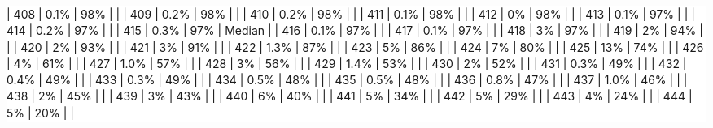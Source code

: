 | 408 | 0.1% | 98% |  |
| 409 | 0.2% | 98% |  |
| 410 | 0.2% | 98% |  |
| 411 | 0.1% | 98% |  |
| 412 | 0% | 98% |  |
| 413 | 0.1% | 97% |  |
| 414 | 0.2% | 97% |  |
| 415 | 0.3% | 97% | Median |
| 416 | 0.1% | 97% |  |
| 417 | 0.1% | 97% |  |
| 418 | 3% | 97% |  |
| 419 | 2% | 94% |  |
| 420 | 2% | 93% |  |
| 421 | 3% | 91% |  |
| 422 | 1.3% | 87% |  |
| 423 | 5% | 86% |  |
| 424 | 7% | 80% |  |
| 425 | 13% | 74% |  |
| 426 | 4% | 61% |  |
| 427 | 1.0% | 57% |  |
| 428 | 3% | 56% |  |
| 429 | 1.4% | 53% |  |
| 430 | 2% | 52% |  |
| 431 | 0.3% | 49% |  |
| 432 | 0.4% | 49% |  |
| 433 | 0.3% | 49% |  |
| 434 | 0.5% | 48% |  |
| 435 | 0.5% | 48% |  |
| 436 | 0.8% | 47% |  |
| 437 | 1.0% | 46% |  |
| 438 | 2% | 45% |  |
| 439 | 3% | 43% |  |
| 440 | 6% | 40% |  |
| 441 | 5% | 34% |  |
| 442 | 5% | 29% |  |
| 443 | 4% | 24% |  |
| 444 | 5% | 20% |  |
